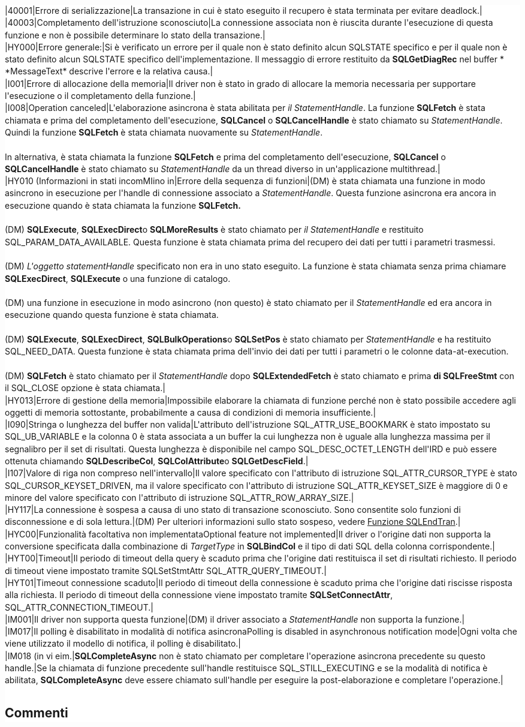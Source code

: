 |40001|Errore di serializzazione|La transazione in cui è stato eseguito il recupero è stata terminata per evitare deadlock.|  
|40003|Completamento dell'istruzione sconosciuto|La connessione associata non è riuscita durante l'esecuzione di questa funzione e non è possibile determinare lo stato della transazione.|  
|HY000|Errore generale:|Si è verificato un errore per il quale non è stato definito alcun SQLSTATE specifico e per il quale non è stato definito alcun SQLSTATE specifico dell'implementazione. Il messaggio di errore restituito da **SQLGetDiagRec** nel buffer * \*MessageText* descrive l'errore e la relativa causa.|  
|I001|Errore di allocazione della memoria|Il driver non è stato in grado di allocare la memoria necessaria per supportare l'esecuzione o il completamento della funzione.|  
|I008|Operation canceled|L'elaborazione asincrona è stata abilitata per *il StatementHandle*. La funzione **SQLFetch** è stata chiamata e prima del completamento dell'esecuzione, **SQLCancel** o **SQLCancelHandle** è stato chiamato su *StatementHandle*. Quindi la funzione **SQLFetch** è stata chiamata nuovamente su *StatementHandle*.<br /><br /> In alternativa, è stata chiamata la funzione **SQLFetch** e prima del completamento dell'esecuzione, **SQLCancel** o **SQLCancelHandle** è stato chiamato su *StatementHandle* da un thread diverso in un'applicazione multithread.|  
|HY010 (Informazioni in stati incomMIino in|Errore della sequenza di funzioni|(DM) è stata chiamata una funzione in modo asincrono in esecuzione per l'handle di connessione associato a *StatementHandle*. Questa funzione asincrona era ancora in esecuzione quando è stata chiamata la funzione **SQLFetch.**<br /><br /> (DM) **SQLExecute**, **SQLExecDirect**o **SQLMoreResults** è stato chiamato per *il StatementHandle* e restituito SQL_PARAM_DATA_AVAILABLE. Questa funzione è stata chiamata prima del recupero dei dati per tutti i parametri trasmessi.<br /><br /> (DM) *L'oggetto statementHandle* specificato non era in uno stato eseguito. La funzione è stata chiamata senza prima chiamare **SQLExecDirect**, **SQLExecute** o una funzione di catalogo.<br /><br /> (DM) una funzione in esecuzione in modo asincrono (non questo) è stato chiamato per il *StatementHandle* ed era ancora in esecuzione quando questa funzione è stata chiamata.<br /><br /> (DM) **SQLExecute**, **SQLExecDirect**, **SQLBulkOperations**o **SQLSetPos** è stato chiamato per *StatementHandle* e ha restituito SQL_NEED_DATA. Questa funzione è stata chiamata prima dell'invio dei dati per tutti i parametri o le colonne data-at-execution.<br /><br /> (DM) **SQLFetch** è stato chiamato per il *StatementHandle* dopo **SQLExtendedFetch** è stato chiamato e prima **di SQLFreeStmt** con il SQL_CLOSE opzione è stata chiamata.|  
|HY013|Errore di gestione della memoria|Impossibile elaborare la chiamata di funzione perché non è stato possibile accedere agli oggetti di memoria sottostante, probabilmente a causa di condizioni di memoria insufficiente.|  
|I090|Stringa o lunghezza del buffer non valida|L'attributo dell'istruzione SQL_ATTR_USE_BOOKMARK è stato impostato su SQL_UB_VARIABLE e la colonna 0 è stata associata a un buffer la cui lunghezza non è uguale alla lunghezza massima per il segnalibro per il set di risultati. Questa lunghezza è disponibile nel campo SQL_DESC_OCTET_LENGTH dell'IRD e può essere ottenuta chiamando **SQLDescribeCol**, **SQLColAttribute**o **SQLGetDescField**.|  
|I107|Valore di riga non compreso nell'intervallo|Il valore specificato con l'attributo di istruzione SQL_ATTR_CURSOR_TYPE è stato SQL_CURSOR_KEYSET_DRIVEN, ma il valore specificato con l'attributo di istruzione SQL_ATTR_KEYSET_SIZE è maggiore di 0 e minore del valore specificato con l'attributo di istruzione SQL_ATTR_ROW_ARRAY_SIZE.|  
|HY117|La connessione è sospesa a causa di uno stato di transazione sconosciuto. Sono consentite solo funzioni di disconnessione e di sola lettura.|(DM) Per ulteriori informazioni sullo stato sospeso, vedere [Funzione SQLEndTran](../../../odbc/reference/syntax/sqlendtran-function.md).|  
|HYC00|Funzionalità facoltativa non implementataOptional feature not implemented|Il driver o l'origine dati non supporta la conversione specificata dalla combinazione di *TargetType* in **SQLBindCol** e il tipo di dati SQL della colonna corrispondente.|  
|HYT00|Timeout|Il periodo di timeout della query è scaduto prima che l'origine dati restituisca il set di risultati richiesto. Il periodo di timeout viene impostato tramite SQLSetStmtAttr SQL_ATTR_QUERY_TIMEOUT.|  
|HYT01|Timeout connessione scaduto|Il periodo di timeout della connessione è scaduto prima che l'origine dati riscisse risposta alla richiesta. Il periodo di timeout della connessione viene impostato tramite **SQLSetConnectAttr**, SQL_ATTR_CONNECTION_TIMEOUT.|  
|IM001|Il driver non supporta questa funzione|(DM) il driver associato a *StatementHandle* non supporta la funzione.|  
|IM017|Il polling è disabilitato in modalità di notifica asincronaPolling is disabled in asynchronous notification mode|Ogni volta che viene utilizzato il modello di notifica, il polling è disabilitato.|  
|IM018 (in vi eim.|**SQLCompleteAsync** non è stato chiamato per completare l'operazione asincrona precedente su questo handle.|Se la chiamata di funzione precedente sull'handle restituisce SQL_STILL_EXECUTING e se la modalità di notifica è abilitata, **SQLCompleteAsync** deve essere chiamato sull'handle per eseguire la post-elaborazione e completare l'operazione.|  
  
## <a name="comments"></a>Commenti  